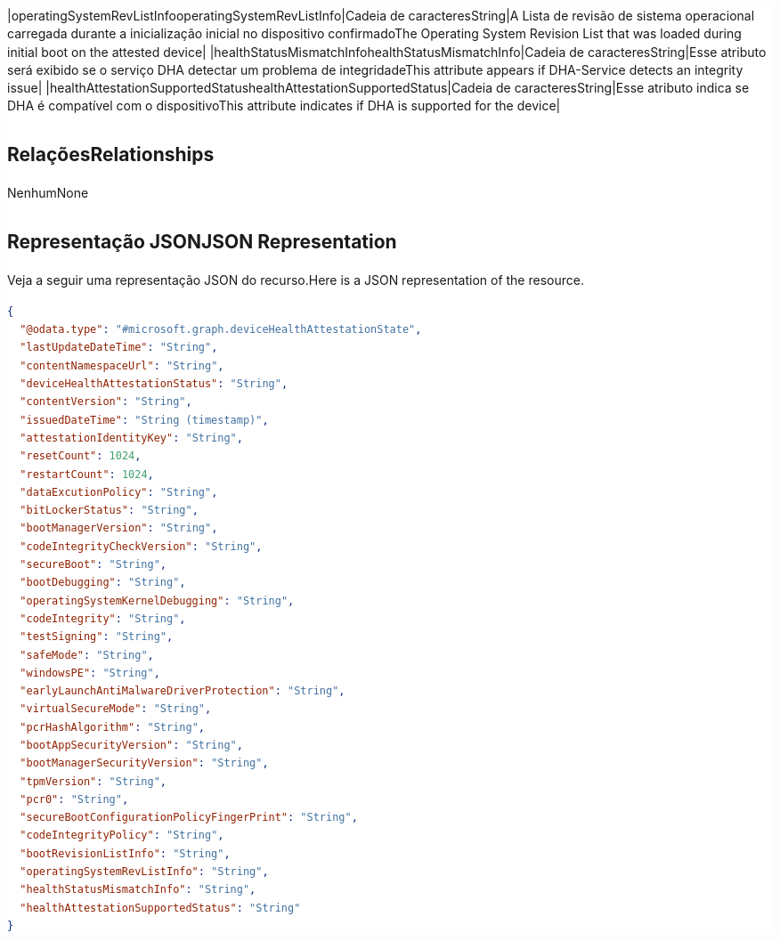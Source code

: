 |<span data-ttu-id="f9b4d-199">operatingSystemRevListInfo</span><span class="sxs-lookup"><span data-stu-id="f9b4d-199">operatingSystemRevListInfo</span></span>|<span data-ttu-id="f9b4d-200">Cadeia de caracteres</span><span class="sxs-lookup"><span data-stu-id="f9b4d-200">String</span></span>|<span data-ttu-id="f9b4d-201">A Lista de revisão de sistema operacional carregada durante a inicialização inicial no dispositivo confirmado</span><span class="sxs-lookup"><span data-stu-id="f9b4d-201">The Operating System Revision List that was loaded during initial boot on the attested device</span></span>|
|<span data-ttu-id="f9b4d-202">healthStatusMismatchInfo</span><span class="sxs-lookup"><span data-stu-id="f9b4d-202">healthStatusMismatchInfo</span></span>|<span data-ttu-id="f9b4d-203">Cadeia de caracteres</span><span class="sxs-lookup"><span data-stu-id="f9b4d-203">String</span></span>|<span data-ttu-id="f9b4d-204">Esse atributo será exibido se o serviço DHA detectar um problema de integridade</span><span class="sxs-lookup"><span data-stu-id="f9b4d-204">This attribute appears if DHA-Service detects an integrity issue</span></span>|
|<span data-ttu-id="f9b4d-205">healthAttestationSupportedStatus</span><span class="sxs-lookup"><span data-stu-id="f9b4d-205">healthAttestationSupportedStatus</span></span>|<span data-ttu-id="f9b4d-206">Cadeia de caracteres</span><span class="sxs-lookup"><span data-stu-id="f9b4d-206">String</span></span>|<span data-ttu-id="f9b4d-207">Esse atributo indica se DHA é compatível com o dispositivo</span><span class="sxs-lookup"><span data-stu-id="f9b4d-207">This attribute indicates if DHA is supported for the device</span></span>|

## <a name="relationships"></a><span data-ttu-id="f9b4d-208">Relações</span><span class="sxs-lookup"><span data-stu-id="f9b4d-208">Relationships</span></span>
<span data-ttu-id="f9b4d-209">Nenhum</span><span class="sxs-lookup"><span data-stu-id="f9b4d-209">None</span></span>
## <a name="json-representation"></a><span data-ttu-id="f9b4d-210">Representação JSON</span><span class="sxs-lookup"><span data-stu-id="f9b4d-210">JSON Representation</span></span>
<span data-ttu-id="f9b4d-211">Veja a seguir uma representação JSON do recurso.</span><span class="sxs-lookup"><span data-stu-id="f9b4d-211">Here is a JSON representation of the resource.</span></span>

``` json
{
  "@odata.type": "#microsoft.graph.deviceHealthAttestationState",
  "lastUpdateDateTime": "String",
  "contentNamespaceUrl": "String",
  "deviceHealthAttestationStatus": "String",
  "contentVersion": "String",
  "issuedDateTime": "String (timestamp)",
  "attestationIdentityKey": "String",
  "resetCount": 1024,
  "restartCount": 1024,
  "dataExcutionPolicy": "String",
  "bitLockerStatus": "String",
  "bootManagerVersion": "String",
  "codeIntegrityCheckVersion": "String",
  "secureBoot": "String",
  "bootDebugging": "String",
  "operatingSystemKernelDebugging": "String",
  "codeIntegrity": "String",
  "testSigning": "String",
  "safeMode": "String",
  "windowsPE": "String",
  "earlyLaunchAntiMalwareDriverProtection": "String",
  "virtualSecureMode": "String",
  "pcrHashAlgorithm": "String",
  "bootAppSecurityVersion": "String",
  "bootManagerSecurityVersion": "String",
  "tpmVersion": "String",
  "pcr0": "String",
  "secureBootConfigurationPolicyFingerPrint": "String",
  "codeIntegrityPolicy": "String",
  "bootRevisionListInfo": "String",
  "operatingSystemRevListInfo": "String",
  "healthStatusMismatchInfo": "String",
  "healthAttestationSupportedStatus": "String"
}
```



